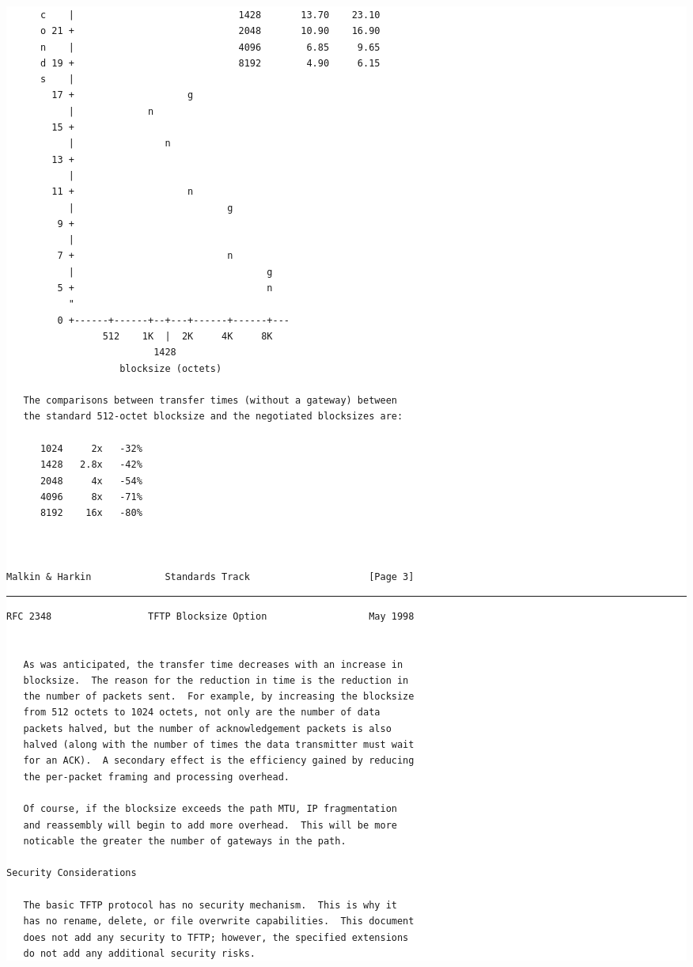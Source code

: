 ``` newpage
      c    |                             1428       13.70    23.10
      o 21 +                             2048       10.90    16.90
      n    |                             4096        6.85     9.65
      d 19 +                             8192        4.90     6.15
      s    |
        17 +                    g
           |             n
        15 +
           |                n
        13 +
           |
        11 +                    n
           |                           g
         9 +
           |
         7 +                           n
           |                                  g
         5 +                                  n
           "
         0 +------+------+--+---+------+------+---
                 512    1K  |  2K     4K     8K
                          1428
                    blocksize (octets)

   The comparisons between transfer times (without a gateway) between
   the standard 512-octet blocksize and the negotiated blocksizes are:

      1024     2x   -32%
      1428   2.8x   -42%
      2048     4x   -54%
      4096     8x   -71%
      8192    16x   -80%



Malkin & Harkin             Standards Track                     [Page 3]
```

------------------------------------------------------------------------

``` newpage
RFC 2348                 TFTP Blocksize Option                  May 1998


   As was anticipated, the transfer time decreases with an increase in
   blocksize.  The reason for the reduction in time is the reduction in
   the number of packets sent.  For example, by increasing the blocksize
   from 512 octets to 1024 octets, not only are the number of data
   packets halved, but the number of acknowledgement packets is also
   halved (along with the number of times the data transmitter must wait
   for an ACK).  A secondary effect is the efficiency gained by reducing
   the per-packet framing and processing overhead.

   Of course, if the blocksize exceeds the path MTU, IP fragmentation
   and reassembly will begin to add more overhead.  This will be more
   noticable the greater the number of gateways in the path.

Security Considerations

   The basic TFTP protocol has no security mechanism.  This is why it
   has no rename, delete, or file overwrite capabilities.  This document
   does not add any security to TFTP; however, the specified extensions
   do not add any additional security risks.

```